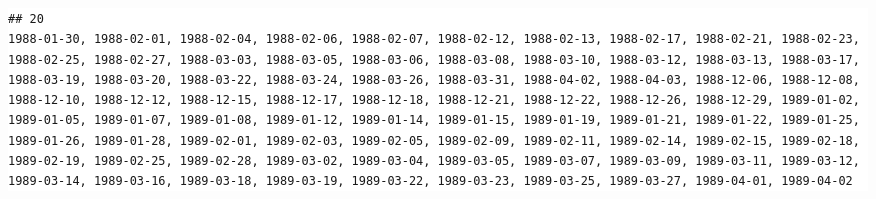     ## 20                                                                                                                                                                                                                                                                                                                                                                                                                                                                                                                                                                                                                                                                                                                                                                                                                                                                                                                                                                                                                                                                                                                                                                                                                                                                                                                                                                                                                                                                                                                                                                                                                         1988-01-30, 1988-02-01, 1988-02-04, 1988-02-06, 1988-02-07, 1988-02-12, 1988-02-13, 1988-02-17, 1988-02-21, 1988-02-23, 1988-02-25, 1988-02-27, 1988-03-03, 1988-03-05, 1988-03-06, 1988-03-08, 1988-03-10, 1988-03-12, 1988-03-13, 1988-03-17, 1988-03-19, 1988-03-20, 1988-03-22, 1988-03-24, 1988-03-26, 1988-03-31, 1988-04-02, 1988-04-03, 1988-12-06, 1988-12-08, 1988-12-10, 1988-12-12, 1988-12-15, 1988-12-17, 1988-12-18, 1988-12-21, 1988-12-22, 1988-12-26, 1988-12-29, 1989-01-02, 1989-01-05, 1989-01-07, 1989-01-08, 1989-01-12, 1989-01-14, 1989-01-15, 1989-01-19, 1989-01-21, 1989-01-22, 1989-01-25, 1989-01-26, 1989-01-28, 1989-02-01, 1989-02-03, 1989-02-05, 1989-02-09, 1989-02-11, 1989-02-14, 1989-02-15, 1989-02-18, 1989-02-19, 1989-02-25, 1989-02-28, 1989-03-02, 1989-03-04, 1989-03-05, 1989-03-07, 1989-03-09, 1989-03-11, 1989-03-12, 1989-03-14, 1989-03-16, 1989-03-18, 1989-03-19, 1989-03-22, 1989-03-23, 1989-03-25, 1989-03-27, 1989-04-01, 1989-04-02